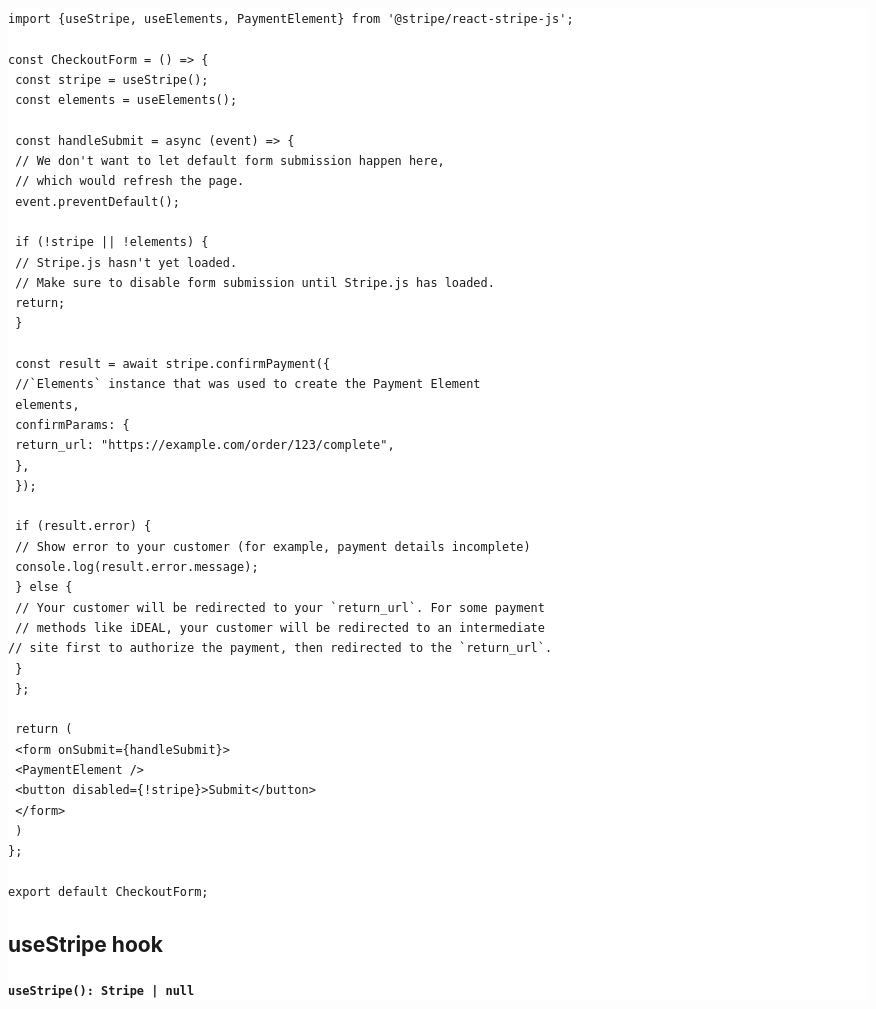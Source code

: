```
import {useStripe, useElements, PaymentElement} from '@stripe/react-stripe-js';

const CheckoutForm = () => {
 const stripe = useStripe();
 const elements = useElements();

 const handleSubmit = async (event) => {
 // We don't want to let default form submission happen here,
 // which would refresh the page.
 event.preventDefault();

 if (!stripe || !elements) {
 // Stripe.js hasn't yet loaded.
 // Make sure to disable form submission until Stripe.js has loaded.
 return;
 }

 const result = await stripe.confirmPayment({
 //`Elements` instance that was used to create the Payment Element
 elements,
 confirmParams: {
 return_url: "https://example.com/order/123/complete",
 },
 });

 if (result.error) {
 // Show error to your customer (for example, payment details incomplete)
 console.log(result.error.message);
 } else {
 // Your customer will be redirected to your `return_url`. For some payment
 // methods like iDEAL, your customer will be redirected to an intermediate
// site first to authorize the payment, then redirected to the `return_url`.
 }
 };

 return (
 <form onSubmit={handleSubmit}>
 <PaymentElement />
 <button disabled={!stripe}>Submit</button>
 </form>
 )
};

export default CheckoutForm;
```

## useStripe hook

#### `useStripe(): Stripe | null`
